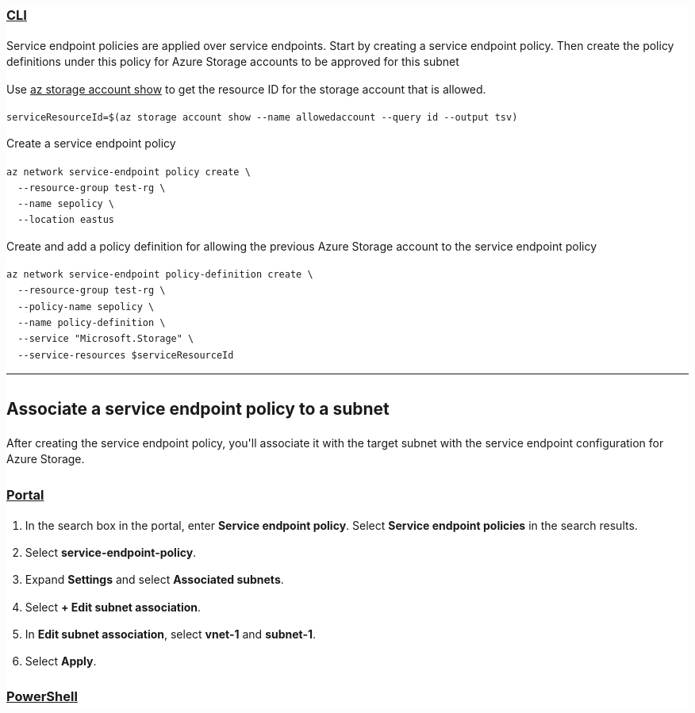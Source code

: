 ### [CLI](#tab/cli)

Service endpoint policies are applied over service endpoints. Start by creating a service endpoint policy. Then create the policy definitions under this policy for Azure Storage accounts to be approved for this subnet

Use [az storage account show](/cli/azure/storage/account) to get the resource ID for the storage account that is allowed.

```azurecli-interactive
serviceResourceId=$(az storage account show --name allowedaccount --query id --output tsv)
```

Create a service endpoint policy

```azurecli-interactive
az network service-endpoint policy create \
  --resource-group test-rg \
  --name sepolicy \
  --location eastus
```

Create and add a policy definition for allowing the previous Azure Storage account to the service endpoint policy

```azurecli-interactive
az network service-endpoint policy-definition create \
  --resource-group test-rg \
  --policy-name sepolicy \
  --name policy-definition \
  --service "Microsoft.Storage" \
  --service-resources $serviceResourceId
```

---

## Associate a service endpoint policy to a subnet

After creating the service endpoint policy, you'll associate it with the target subnet with the service endpoint configuration for Azure Storage.

### [Portal](#tab/portal)

1. In the search box in the portal, enter **Service endpoint policy**. Select **Service endpoint policies** in the search results.

1. Select **service-endpoint-policy**.

1. Expand **Settings** and select **Associated subnets**.

1. Select **+ Edit subnet association**.

1. In **Edit subnet association**, select **vnet-1** and **subnet-1**.

1. Select **Apply**.

### [PowerShell](#tab/powershell)
